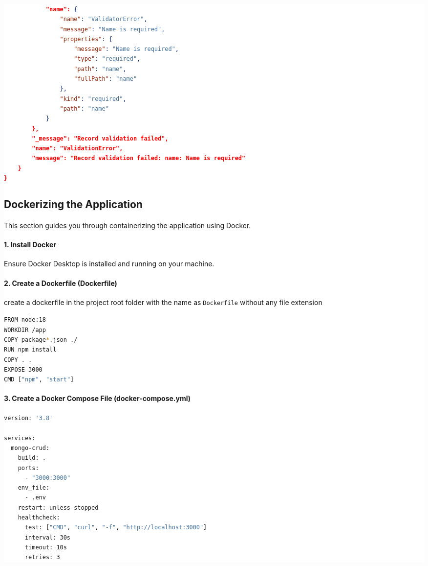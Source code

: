   ```json
              "name": {
                  "name": "ValidatorError",
                  "message": "Name is required",
                  "properties": {
                      "message": "Name is required",
                      "type": "required",
                      "path": "name",
                      "fullPath": "name"
                  },
                  "kind": "required",
                  "path": "name"
              }
          },
          "_message": "Record validation failed",
          "name": "ValidationError",
          "message": "Record validation failed: name: Name is required"
      }
  }
  ```
## Dockerizing the Application

This section guides you through containerizing the application using Docker.

#### 1. Install Docker  
Ensure Docker Desktop is installed and running on your machine.

#### 2. Create a Dockerfile (Dockerfile)
create a dockerfile in the project root folder with the name as `Dockerfile` without any file extension
```bash
FROM node:18
WORKDIR /app
COPY package*.json ./
RUN npm install
COPY . .
EXPOSE 3000
CMD ["npm", "start"]
```

#### 3. Create a Docker Compose File (docker-compose.yml)
```bash
version: '3.8'

services:
  mongo-crud:
    build: .
    ports:
      - "3000:3000"
    env_file:
      - .env
    restart: unless-stopped
    healthcheck:
      test: ["CMD", "curl", "-f", "http://localhost:3000"]
      interval: 30s
      timeout: 10s
      retries: 3
```
